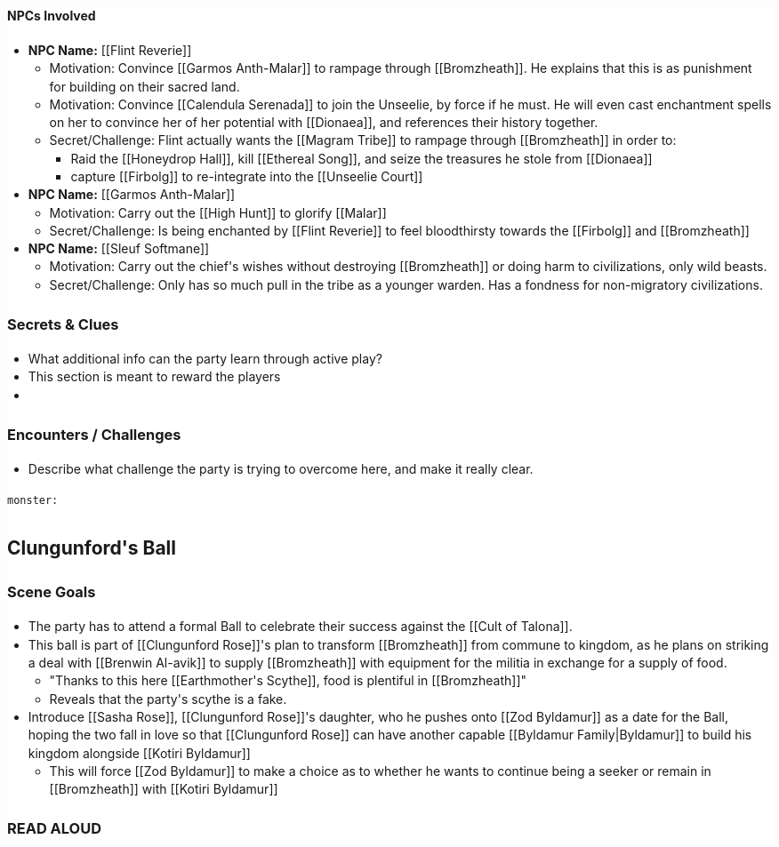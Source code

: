 #### NPCs Involved
- **NPC Name:** [[Flint Reverie]]
	- Motivation: Convince [[Garmos Anth-Malar]] to rampage through [[Bromzheath]]. He explains that this is as punishment for building on their sacred land. 
	- Motivation: Convince [[Calendula Serenada]] to join the Unseelie, by force if he must. He will even cast enchantment spells on her to convince her of her potential with [[Dionaea]], and references their history together.
	- Secret/Challenge: Flint actually wants the [[Magram Tribe]] to rampage through [[Bromzheath]] in order to:
		- Raid the [[Honeydrop Hall]], kill [[Ethereal Song]], and seize the treasures he stole from [[Dionaea]]
		- capture [[Firbolg]] to re-integrate into the [[Unseelie Court]]
- **NPC Name:** [[Garmos Anth-Malar]]
	- Motivation: Carry out the [[High Hunt]] to glorify [[Malar]]
	- Secret/Challenge: Is being enchanted by [[Flint Reverie]] to feel bloodthirsty towards the [[Firbolg]] and [[Bromzheath]]
- **NPC Name:** [[Sleuf Softmane]]
	- Motivation: Carry out the chief's wishes without destroying [[Bromzheath]] or doing harm to civilizations, only wild beasts.
	- Secret/Challenge: Only has so much pull in the tribe as a younger warden. Has a fondness for non-migratory civilizations.

### Secrets & Clues
- What additional info can the party learn through active play?
- This section is meant to reward the players
- 

### Encounters / Challenges
- Describe what challenge the party is trying to overcome here, and make it really clear.

```statblock
monster: 
```


## Clungunford's Ball

### Scene Goals
- The party has to attend a formal Ball to celebrate their success against the [[Cult of Talona]]. 
- This ball is part of [[Clungunford Rose]]'s plan to transform [[Bromzheath]] from commune to kingdom, as he plans on striking a deal with [[Brenwin Al-avik]] to supply [[Bromzheath]] with equipment for the militia in exchange for a supply of food.
	- "Thanks to this here [[Earthmother's Scythe]], food is plentiful in [[Bromzheath]]"
	- Reveals that the party's scythe is a fake.
- Introduce [[Sasha Rose]], [[Clungunford Rose]]'s daughter, who he pushes onto [[Zod Byldamur]] as a date for the Ball, hoping the two fall in love so that [[Clungunford Rose]] can have another capable [[Byldamur Family|Byldamur]] to build his kingdom alongside [[Kotiri Byldamur]]
	- This will force [[Zod Byldamur]] to make a choice as to whether he wants to continue being a seeker or remain in [[Bromzheath]] with [[Kotiri Byldamur]]

### READ ALOUD
